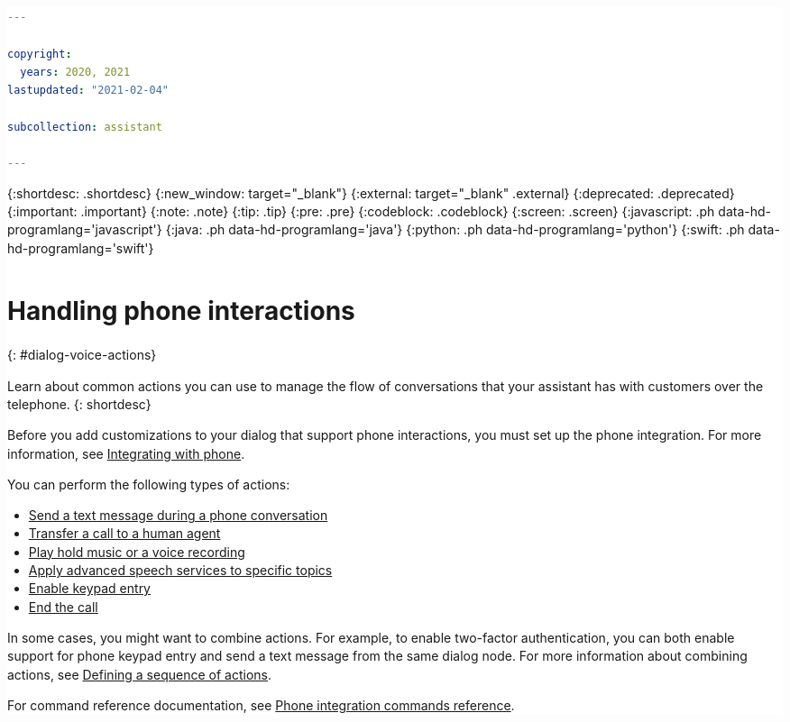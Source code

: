 ```yaml
---

copyright:
  years: 2020, 2021
lastupdated: "2021-02-04"

subcollection: assistant

---
```


{:shortdesc: .shortdesc}
{:new_window: target="_blank"}
{:external: target="_blank" .external}
{:deprecated: .deprecated}
{:important: .important}
{:note: .note}
{:tip: .tip}
{:pre: .pre}
{:codeblock: .codeblock}
{:screen: .screen}
{:javascript: .ph data-hd-programlang='javascript'}
{:java: .ph data-hd-programlang='java'}
{:python: .ph data-hd-programlang='python'}
{:swift: .ph data-hd-programlang='swift'}

# Handling phone interactions
{: #dialog-voice-actions}

Learn about common actions you can use to manage the flow of conversations that your assistant has with customers over the telephone.
{: shortdesc}

Before you add customizations to your dialog that support phone interactions, you must set up the phone integration. For more information, see [Integrating with phone](/docs/assistant?topic=assistant-deploy-phone).

You can perform the following types of actions:

- [Send a text message during a phone conversation](#dialog-voice-actions-sms)
- [Transfer a call to a human agent](#dialog-voice-actions-transfer)
- [Play hold music or a voice recording](#dialog-voice-actions-hold-music)
- [Apply advanced speech services to specific topics ](#dialog-voice-actions-speech-advanced)
- [Enable keypad entry](#dialog-voice-actions-dtmf)
- [End the call](#dialog-voice-actions-hangup)

In some cases, you might want to combine actions. For example, to enable two-factor authentication, you can both enable support for phone keypad entry and send a text message from the same dialog node. For more information about combining actions, see [Defining a sequence of actions](#dialog-voice-actions-sequence).

For command reference documentation, see [Phone integration commands reference](/docs/assistant?topic=assistant-commands-voice).
